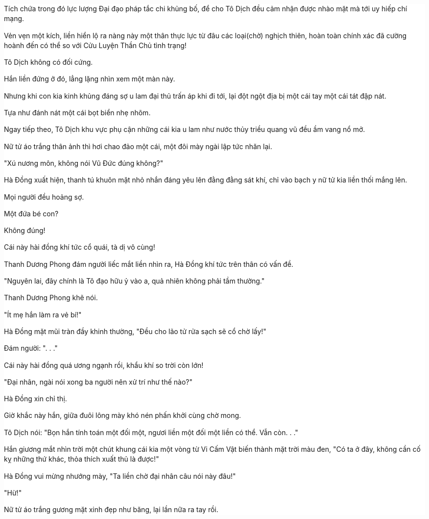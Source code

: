 Tích chứa trong đó lực lượng Đại đạo pháp tắc chi khủng bố, để cho Tô Dịch đều cảm nhận được nhào mặt mà tới uy hiếp chí mạng.

Vẻn vẹn một kích, liền hiển lộ ra nàng này một thân thực lực từ đâu các loại(chờ) nghịch thiên, hoàn toàn chính xác đã cường hoành đến có thể so với Cửu Luyện Thần Chủ tình trạng!

Tô Dịch không có đối cứng.

Hắn liền đứng ở đó, lẳng lặng nhìn xem một màn này.

Nhưng khi con kia kinh khủng đáng sợ u lam đại thủ trấn áp khi đi tới, lại đột ngột địa bị một cái tay một cái tát đập nát.

Tựa như đánh nát một cái bọt biển nhẹ nhõm.

Ngay tiếp theo, Tô Dịch khu vực phụ cận những cái kia u lam như nước thủy triều quang vũ đều ầm vang nổ mở.

Nữ tử áo trắng thân ảnh thì hơi chao đảo một cái, một đôi mày ngài lập tức nhăn lại.

"Xú nương môn, không nói Vũ Đức đúng không?"

Hà Đồng xuất hiện, thanh tú khuôn mặt nhỏ nhắn đáng yêu lên đằng đằng sát khí, chỉ vào bạch y nữ tử kia liền thối mắng lên.

Mọi người đều hoảng sợ.

Một đứa bé con?

Không đúng!

Cái này hài đồng khí tức cổ quái, tà dị vô cùng!

Thanh Dương Phong đám người liếc mắt liền nhìn ra, Hà Đồng khí tức trên thân có vấn đề.

"Nguyên lai, đây chính là Tô đạo hữu ỷ vào a, quả nhiên không phải tầm thường."

Thanh Dương Phong khẽ nói.

"Ít mẹ hắn làm ra vẻ bí!"

Hà Đồng mặt mũi tràn đầy khinh thường, "Đều cho lão tử rửa sạch sẽ cổ chờ lấy!"

Đám người: ". . ."

Cái này hài đồng quá ương ngạnh rồi, khẩu khí so trời còn lớn!

"Đại nhân, ngài nói xong ba người nên xử trí như thế nào?"

Hà Đồng xin chỉ thị.

Giờ khắc này hắn, giữa đuôi lông mày khó nén phấn khởi cùng chờ mong.

Tô Dịch nói: "Bọn hắn tính toán một đối một, ngươi liền một đối một liền có thể. Vẫn còn. . ."

Hắn giương mắt nhìn trời một chút khung cái kia một vòng từ Vi Cấm Vật biến thành mặt trời màu đen, "Có ta ở đây, không cần cố kỵ những thứ khác, thỏa thích xuất thủ là được!"

Hà Đồng vui mừng nhướng mày, "Ta liền chờ đại nhân câu nói này đâu!"

"Hừ!"

Nữ tử áo trắng gương mặt xinh đẹp như băng, lại lần nữa ra tay rồi.
